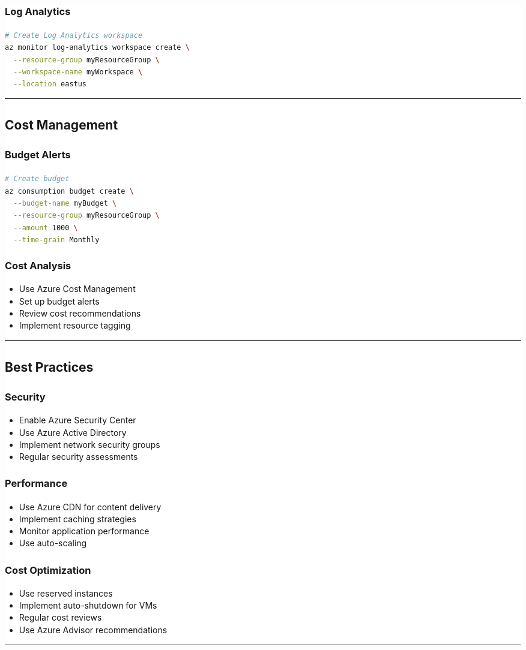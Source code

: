 ### Log Analytics
```bash
# Create Log Analytics workspace
az monitor log-analytics workspace create \
  --resource-group myResourceGroup \
  --workspace-name myWorkspace \
  --location eastus
```

---

## Cost Management

### Budget Alerts
```bash
# Create budget
az consumption budget create \
  --budget-name myBudget \
  --resource-group myResourceGroup \
  --amount 1000 \
  --time-grain Monthly
```

### Cost Analysis
- Use Azure Cost Management
- Set up budget alerts
- Review cost recommendations
- Implement resource tagging

---

## Best Practices

### Security
- Enable Azure Security Center
- Use Azure Active Directory
- Implement network security groups
- Regular security assessments

### Performance
- Use Azure CDN for content delivery
- Implement caching strategies
- Monitor application performance
- Use auto-scaling

### Cost Optimization
- Use reserved instances
- Implement auto-shutdown for VMs
- Regular cost reviews
- Use Azure Advisor recommendations

---